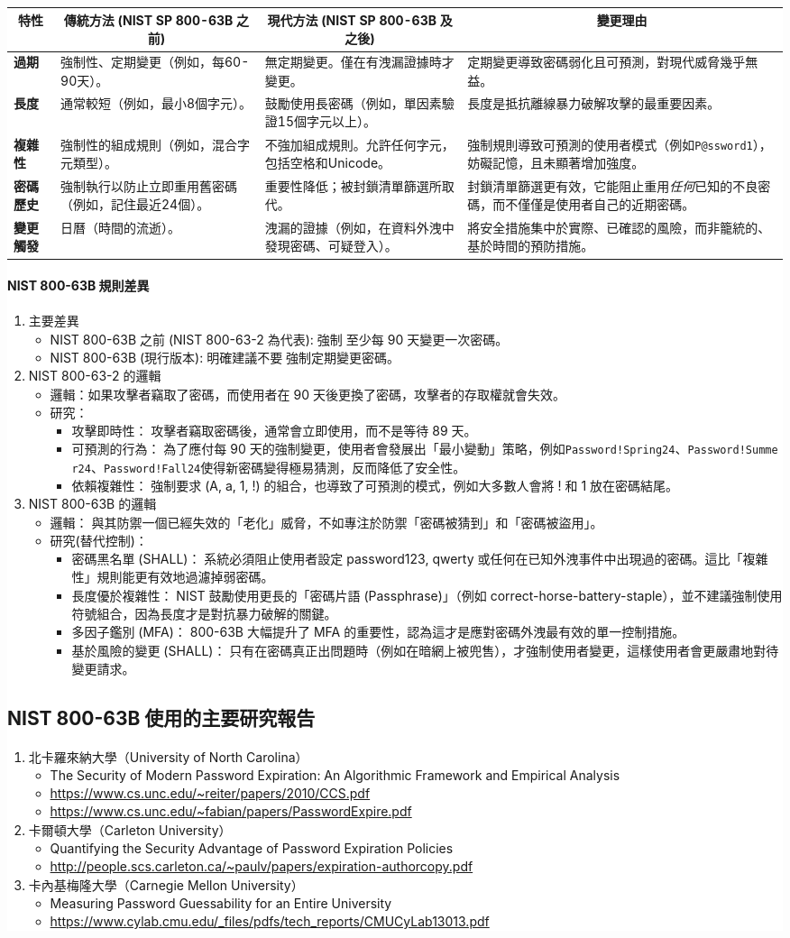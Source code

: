 <table class="w3-table-all w3-hoverable"><thead><tr class="w3-green"><th>特性</th><th>傳統方法 (NIST SP 800-63B 之前)</th><th>現代方法 (NIST SP 800-63B 及之後)</th><th>變更理由</th></tr></thead><tbody><tr><td><strong>過期</strong></td><td>強制性、定期變更（例如，每60-90天）。</td><td>無定期變更。僅在有洩漏證據時才變更。</td><td>定期變更導致密碼弱化且可預測，對現代威脅幾乎無益。</td></tr><tr><td><strong>長度</strong></td><td>通常較短（例如，最小8個字元）。</td><td>鼓勵使用長密碼（例如，單因素驗證15個字元以上）。</td><td>長度是抵抗離線暴力破解攻擊的最重要因素。</td></tr><tr><td><strong>複雜性</strong></td><td>強制性的組成規則（例如，混合字元類型）。</td><td>不強加組成規則。允許任何字元，包括空格和Unicode。</td><td>強制規則導致可預測的使用者模式（例如<code>P@ssword1</code>），妨礙記憶，且未顯著增加強度。</td></tr><tr><td><strong>密碼歷史</strong></td><td>強制執行以防止立即重用舊密碼（例如，記住最近24個）。</td><td>重要性降低；被封鎖清單篩選所取代。</td><td>封鎖清單篩選更有效，它能阻止重用<em>任何</em>已知的不良密碼，而不僅僅是使用者自己的近期密碼。</td></tr><tr><td><strong>變更觸發</strong></td><td>日曆（時間的流逝）。</td><td>洩漏的證據（例如，在資料外洩中發現密碼、可疑登入）。</td><td>將安全措施集中於實際、已確認的風險，而非籠統的、基於時間的預防措施。</td></tr></tbody></table>

#### NIST 800-63B 規則差異
1. 主要差異
    - NIST 800-63B 之前 (NIST 800-63-2 為代表): 強制 至少每 90 天變更一次密碼。
    - NIST 800-63B (現行版本): 明確建議不要 強制定期變更密碼。
2. NIST 800-63-2 的邏輯
    - 邏輯：如果攻擊者竊取了密碼，而使用者在 90 天後更換了密碼，攻擊者的存取權就會失效。 
    - 研究：
      - 攻擊即時性： 攻擊者竊取密碼後，通常會立即使用，而不是等待 89 天。
      - 可預測的行為： 為了應付每 90 天的強制變更，使用者會發展出「最小變動」策略，例如`Password!Spring24`、`Password!Summer24`、`Password!Fall24`使得新密碼變得極易猜測，反而降低了安全性。
      - 依賴複雜性： 強制要求 (A, a, 1, !) 的組合，也導致了可預測的模式，例如大多數人會將 ! 和 1 放在密碼結尾。
3. NIST 800-63B 的邏輯
    - 邏輯： 與其防禦一個已經失效的「老化」威脅，不如專注於防禦「密碼被猜到」和「密碼被盜用」。
    - 研究(替代控制)：
      - 密碼黑名單 (SHALL)： 系統必須阻止使用者設定 password123, qwerty 或任何在已知外洩事件中出現過的密碼。這比「複雜性」規則能更有效地過濾掉弱密碼。
      - 長度優於複雜性： NIST 鼓勵使用更長的「密碼片語 (Passphrase)」（例如 correct-horse-battery-staple），並不建議強制使用符號組合，因為長度才是對抗暴力破解的關鍵。
      - 多因子鑑別 (MFA)： 800-63B 大幅提升了 MFA 的重要性，認為這才是應對密碼外洩最有效的單一控制措施。
      - 基於風險的變更 (SHALL)： 只有在密碼真正出問題時（例如在暗網上被兜售），才強制使用者變更，這樣使用者會更嚴肅地對待變更請求。

## NIST 800-63B 使用的主要研究報告

1. 北卡羅來納大學（University of North Carolina）
    - The Security of Modern Password Expiration: An Algorithmic Framework and Empirical Analysis
    - https://www.cs.unc.edu/~reiter/papers/2010/CCS.pdf
    - https://www.cs.unc.edu/~fabian/papers/PasswordExpire.pdf
2. 卡爾頓大學（Carleton University）
    - Quantifying the Security Advantage of Password Expiration Policies
    - http://people.scs.carleton.ca/~paulv/papers/expiration-authorcopy.pdf
3. 卡內基梅隆大學（Carnegie Mellon University）
    - Measuring Password Guessability for an Entire University
    - https://www.cylab.cmu.edu/_files/pdfs/tech_reports/CMUCyLab13013.pdf


